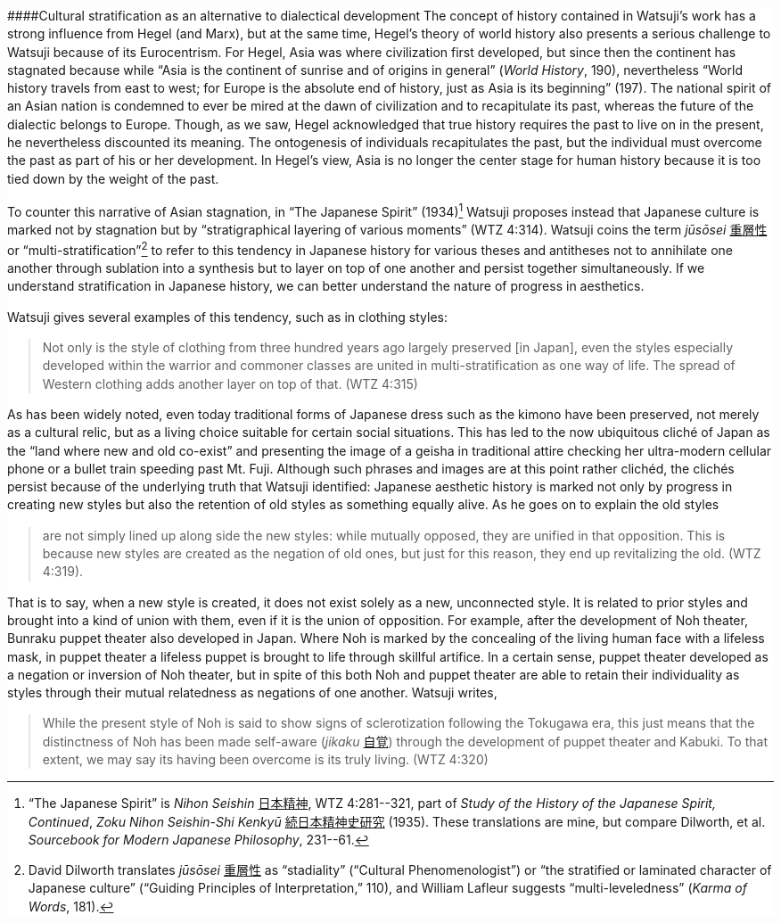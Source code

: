 ####Cultural stratification as an alternative to dialectical development
The concept of history contained in Watsuji’s work has a strong influence from Hegel (and Marx), but at the same time, Hegel’s theory of world history also presents a serious challenge to Watsuji because of its Eurocentrism. For Hegel, Asia was where civilization first developed, but since then the continent has stagnated because while “Asia is the continent of sunrise and of origins in general” (_World History_, 190), nevertheless “World history travels from east to west; for Europe is the absolute end of history, just as Asia is its beginning” (197). The national spirit of an Asian nation is condemned to ever be mired at the dawn of civilization and to recapitulate its past, whereas the future of the dialectic belongs to Europe. Though, as we saw, Hegel acknowledged that true history requires the past to live on in the present, he nevertheless discounted its meaning. The ontogenesis of individuals recapitulates the past, but the individual must overcome the past as part of his or her development. In Hegel’s view, Asia is no longer the center stage for human history because it is too tied down by the weight of the past.

To counter this narrative of Asian stagnation, in “The Japanese Spirit” (1934)[^fn5-11] Watsuji proposes instead that Japanese culture is marked not by stagnation but by “stratigraphical layering of various moments” (WTZ 4:314). Watsuji coins the term _jūsōsei_ [重層性][ja] or “multi-stratification”[^fn5-12] to refer to this tendency in Japanese history for various theses and antitheses not to annihilate one another through sublation into a synthesis but to layer on top of one another and persist together simultaneously. If we understand stratification in Japanese history, we can better understand the nature of progress in aesthetics.

[^fn5-11]: “The Japanese Spirit” is _Nihon Seishin_ [日本精神][ja], WTZ 4:281--321, part of _Study of the History of the Japanese Spirit, Continued_, _Zoku Nihon Seishin-Shi Kenkyū_ [続日本精神史研究][ja] (1935). These translations are mine, but compare Dilworth, et al. _Sourcebook for Modern Japanese Philosophy_, 231--61.

[^fn5-12]: David Dilworth translates _jūsōsei_ [重層性][ja] as “stadiality” (“Cultural Phenomenologist”) or “the stratified or laminated character of Japanese culture” (“Guiding Principles of Interpretation,” 110), and William Lafleur suggests “multi-leveledness” (_Karma of Words_, 181).

Watsuji gives several examples of this tendency, such as in clothing styles:

> Not only is the style of clothing from three hundred years ago largely preserved [in Japan], even the styles especially developed within the warrior and commoner classes are united in multi-stratification as one way of life. The spread of Western clothing adds another layer on top of that. (WTZ 4:315)

As has been widely noted, even today traditional forms of Japanese dress such as the kimono have been preserved, not merely as a cultural relic, but as a living choice suitable for certain social situations. This has led to the now ubiquitous cliché of Japan as the “land where new and old co-exist” and presenting the image of a geisha in traditional attire checking her ultra-modern cellular phone or a bullet train speeding past Mt. Fuji. Although such phrases and images are at this point rather clichéd, the clichés persist because of the underlying truth that Watsuji identified: Japanese aesthetic history is marked not only by progress in creating new styles but also the retention of old styles as something equally alive. As he goes on to explain the old styles

> are not simply lined up along side the new styles: while mutually opposed, they are unified in that opposition. This is because new styles are created as the negation of old ones, but just for this reason, they end up revitalizing the old. (WTZ 4:319).

That is to say, when a new style is created, it does not exist solely as a new, unconnected style. It is related to prior styles and brought into a kind of union with them, even if it is the union of opposition. For example, after the development of Noh theater, Bunraku puppet theater also developed in Japan. Where Noh is marked by the concealing of the living human face with a lifeless mask, in puppet theater a lifeless puppet is brought to life through skillful artifice. In a certain sense, puppet theater developed as a negation or inversion of Noh theater, but in spite of this both Noh and puppet theater are able to retain their individuality as styles through their mutual relatedness as negations of one another. Watsuji writes,

> While the present style of Noh is said to show signs of sclerotization following the Tokugawa era, this just means that the distinctness of Noh has been made self-aware (_jikaku_ [自覚][ja]) through the development of puppet theater and Kabuki. To that extent, we may say its having been overcome is its truly living. (WTZ 4:320)


[sa]: lang:sa
[zh]: lang:zh
[ja]: lang:ja
[sc]: class:smallcaps
[el]: lang:el
[de]: lang:de
[fr]: lang:fr
[la]: lang:la
[^fn5-1]: To be sure, there can also be situations where rejecting the title of “art” in order to pick up the title of “science” is a prestige enhancing move. For an example of positioning a discipline relative to art in order to increase its prestige see Donald Knuth’s “Computer Programming as Art.” For more on the debate between art and science, see C. P. Snow’s classic, _The Two Cultures and the Scientific Revolution_.
[^fn5-1b]: See Parker and Pollock, “Crafty Women and the Hierarchy of the Arts” for more on the relationships between gender, power, and the art/craft distinction.
[^5-1d]: The portrait of Duchamp’s theoretical position painted here is, by necessity, somewhat of a caricature. For example, in an essay entitled “The Creative Act,” Duchamp himself calls artist and *audience* “the two poles of the creation of art” (77). For purposes of theoretical clarity, however, we can ignore this aspect of his thinking for now.
[^fn5-3]: For terminological purposes, the term “work” should be read broadly enough to encompass both objects and events. The performance of a play is an art “event,” hence also a “work” of art.
[^fn5-4]: Cf. Walter Benjamin’s “The Work of Art in the Age of Mechanical Reproduction,” which claims, “that which withers in the age of mechanical reproduction is the aura of the work of art.”
[^fn5-5]: For a humorous example of an author attempting to replicate the form of a work without replicating the mindset of the original artist, see J. L. Borges’ short story “Pierre Menard, Author of the _Quixote_.”
[^fn5-6]: Even the movement towards “transgressive” art of the 1980s and 1990s exemplified by Charles Saatchi’s controversial *Sensation* exhibition (London 1997, New York 1999) can also be seen as embodying a kind of didactic theory of art. For the artists and critics who supported this movement, the purpose of art is to shock the sensibilities of ordinary people in order to get them to question stifling traditional values. Art is a vanguard for the evolution of societal norms.
[^fn5-7]: Cf. Matthew 23:17, in which Jesus rhetorically asks, “for which is greater, the gold, or the temple that hath sanctified the gold?” It is clear that Jesus sees the sacredness of the temple as a place lending sacredness to the contents of the temple rather than vice versa.
[^fn5-8]: Some significant historical contributions to the _Mona Lisa_’s fame include its praise in 1874 by Walter Pater (“Leonardo’s masterpiece,” _The Renaissance_, 123), its theft and return in 1911, and its parodying by Duchamp’s _L.H.O.O.Q._ in 1919.
[^fn5-9]: The picture of science presented here is of course a simplification, but the point stands that aesthetics differs quite significantly from the ideal of scientific progress. If one subscribes to a non-dialectic theory of scientific advance, say Kuhnian paradigm shifts, all the more, one would be surprised to discover that aesthetic history is dialectically progressive.
[^fn5-10]: See Reynolds, _Rip It Up and Start Again_, xi, et al. for the early death of punk. In 2001, the parody newspaper _The Onion_ mocked the trend towards the taming of punk with the article, “Song About Heroin Used To Advertise Bank.” The article wryly notes that Iggy Pop’s 1977 “Lust for Life” had been used in a television commercial and asks “what better way [to advertise] than to call to mind punk forefather Iggy Pop’s long, terrifying struggle with a near-fatal heroin habit?” (The article is fictional; in reality, “Lust for Life” was used to advertise a Carnival cruise, not a bank.)
[^fn5a]: See Watsuji’s appendix to _Study of Ethics_, “Varieties of Virtue” (_Shosō no Toku_ [諸相の徳][ja], WTZ 10:627--59).
[^5-Q]: Note that not everyone finds this global phenomenon agreeable. In “Guiding Principles of Interpretation,” Dilworth complains that Watsuji’s writing is a vanguard of the contemporary multiculturalism and post-modernism, which he feels is overly ethnocentric (111).
[^fn5-13]: This is not to say that all Japanese architects are post-modern from birth. For example, Jencks dates the death of modernity to the 1972 demolition of the Pruitt-Igoe housing complex, which was designed by Japanese-American modernist architect Minoru Yamasaki in 1951 (9).
[^fn5-14]: Cf. Jared Diamond’s _Guns, Germs, and Steel_, which attempts to trace exactly the interactions between people and land in the rise of civilization. Diamond summarizes the conclusion of his book as, “History followed different courses for different peoples because of differences among peoples’ environment, not because of biological differences among people themselves” (25).
[^fn5-15]: Berque’s “Offspring of Watsuji’s Theory of Milieu” is (rightly) critical of shortcomings in Bownas’s translation. In particular, Bownas renders both _fūdo_ [風土][ja] and _fūdosei_ [風土性][ja] as “climate.” Berque proposes instead “milieu” and “mediance.” For the sake of intelligibility, I translate them as “milieu” and “climaticity,” respectively.
[^fn5-16]: Translation mine. Original is “[1. その土地の気候•地味•地勢などのありさま。2. 人間の文化の形成などに影響を及ぼす精神的な環境。][ja]”
[^fn5-17]: Watsuji devotes a chapter of the book to explaining Herder’s theory of climate, which unfortunately has not been translated into English (WTZ 8:209--24). Naoki Sakai considers this omission a somewhat sinister attempt to cover up the Western antecedents of Watsuji’s work (_Translation and Subjectivity_, 150--1), but the more charitable interpretation is that Bownas felt that the chapter, being mostly historically focused, did not add much to existing English language scholarship on the German enlightenment. Instead, Bownas chose to include an essay by [Furukawa][sc] Tetsushi that puts _Milieu_ into the context of Watsuji’s life and work.
[^fn5-18]: “Place” in Japanese is _basho_ [場所][ja] and corresponds to Plato’s *chora*  or Aristotle’s  *topos*. Nishida published an article under the title _Basho_ [場所][ja] in June of 1926 in _Tetsugaku Kenkyū_ [哲学研究][ja] vol. 123, crucially just before Watsuji’s journey when both were employed at Kyōto University.
[^fn5-19]: For further criticism of Heidegger’s concept of authenticity by Watsuji, see WTZ 10:226--7. For criticism of Watsuji’s criticism, see Naoki Sakai, _Translation and Subjectivity_, 94--5. For a more balanced take on the issue, see Augustin Berque, “The Question of Space.”
[^5-Myth]: For an antidote to Watsuji’s simplified scheme of just three main climactic regions, see Lewis and Wigen, *The Myth of Continents*, which proposes looking at the world as a series of overlapping cultural “regions,” rather than monolithic interlocking blocks.
[^fn5b]: See Joseph Masheck’s introduction to _Composition_ (especially 25--30) for an account of the roles of [Okakura][sc] Kakuzō and Ernest Fenollosa in bringing Japanese compositional techniques to American art.
[^fn5-19b]: A supposed fourth book entitled _Awakening of the East_ was published after Okakura’s death based on his notes. See Kinoshita, “Distance Between East and West” for an extensive criticism of the use made of this fourth book by Japanese nationalists.
[^fn5-20]: In “Memories of Professor Okakura” (_Okakura-sensei no Omoide_ [岡倉先生の思い出][ja], WTZ 17:352--4), available as part of the essay collection, _Mask and Persona_ (_Men to Perusona_ [面とペルソナ][ja]) and originally written in 1936 on the occasion of Okakura’s work being translated and published in Japanese.
[^fn5-25]: Okakura writes, “Different and conflicting as were these various schools of thought, Japan has welcomed them all and assimilated whatever ministered to her mental needs” (_Awakening of Japan_, 188) and “Accustomed to accept the new without sacrificing the old, our adoption of Western methods has not so greatly affected the national life as is generally supposed” (189). After the war, Watsuji argued in _Closed Country: Japan’s Tragedy_ (_Sakoku: Nihon no Higeki_ [鎖国ー日本の悲劇][ja], 1951, WTZ 15) that Japan is at its best when it receives and synthesizes foreign influences rather than cutting itself off from the world, which he took to be the cause of the war. Both Okakura and Watsuji also had a tendency to cast Japan as the “Greece” of Asia---a tendency that aided the nationalistic justification of Japan’s military aggression.
[^fn5-21]: _Pilgrimages to the Ancient Temples in Nara_ is _Koji Junrei_ [古寺巡礼][ja] (WTZ 2:1--192). (A translation by Hiroshi [Nara][sc] is available.) In *Pilgrimages*, Watsuji mentions the presence of [Kuki][sc] Ryūichi with Fenollosa but oddly neglects to mention Okakura (WTZ 2:183), perhaps because Watsuji’s account was based on the writings of Fenollosa. I would like to thank Professor Nara for his personal correspondence on this issue.
[^fn5-22]: Cited in Parkes, “Rising Sun over Black Forest,” 118, n. 75, Marion, “Wittgenstein on Heidegger and Cosmic Emotions,” 8--9, n. 29, and obliquely by Benfey, _Great Wave_, 107.
[^fn5-23]: In many ways, Okakura and _The Book of Tea_ are similar to [Nitobe][sc] Inazō ([新渡戸稲造][ja], 1862--1933) and _Bushidō: The Soul of Japan_ (1900). Nitobe wrote his book in English and coined the word _bushidō_ [武士道][ja] to describe the moral code of the bygone samurai warriors. In doing so, Nitobe, perhaps inadvertently, created the central ideal of Japanese nationalist propaganda.
[^fn5-24]: “We have been repeatedly accused of belligerent designs and expansive ambitions. Perhaps to European nations, with their traditions of conquest and colonization, it may be inconceivable that we are not animated by the same spirit of aggrandizement that has often led to war” (_Awakening of Japan_, 201), but “Korea lies like a dagger ever pointed toward the very heart of Japan” (208). Okakura also takes at face value ancient Japanese accounts of Japanese imperial control over Korea. Modern scholars generally take these accounts to show the opposite---namely, that the Japanese imperial family originated in Korea and only gradually became nativized, as was the case for Norman kings of England.